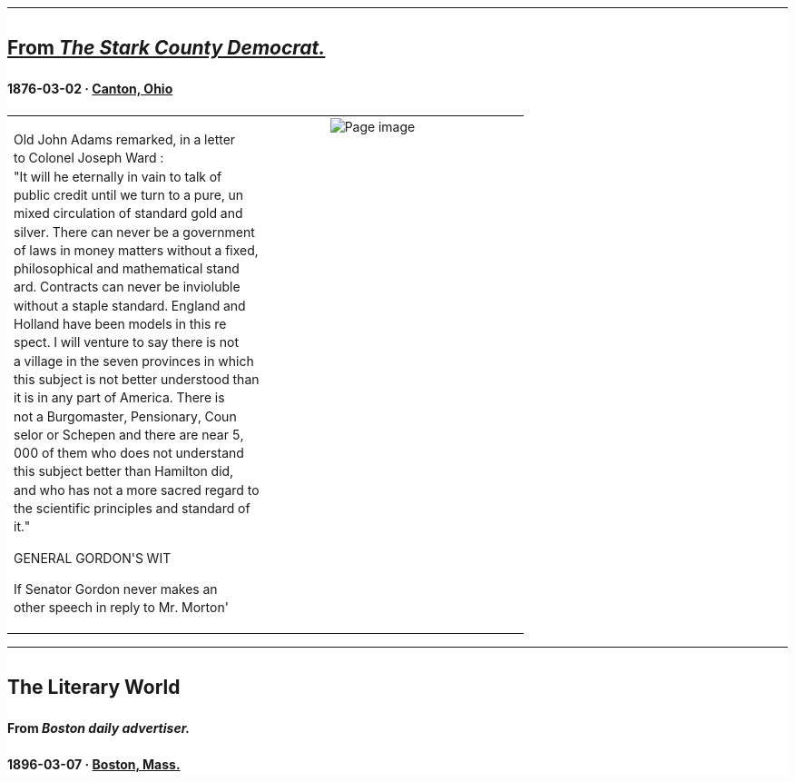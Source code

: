 </tr></table>

---

## [From _The Stark County Democrat._](https://www.loc.gov/resource/sn84028490/1876-03-02/ed-1/?sp=7)

#### 1876-03-02 &middot; [Canton, Ohio](http://dbpedia.org/resource/Canton%2C_Ohio)

<table style="width: 100%;"><tr><td style="width: 50%">

  
Old John Adams remarked, in a letter  
to Colonel Joseph Ward :  
&quot;It will he eternally in vain to talk of  
public credit until we turn to a pure, un­  
mixed circulation of standard gold and  
silver. There can never be a government  
of laws in money matters without a fixed,  
philosophical and mathematical stand  
ard. Contracts can never be invioluble  
without a staple standard. England and  
Holland have been models in this re­  
spect. I will venture to say there is not  
a village in the seven provinces in which  
this subject is not better understood than  
it is in any part of America. There is  
not a Burgomaster, Pensionary, Coun­  
selor or Schepen and there are near 5,­  
000 of them who does not understand  
this subject better than Hamilton did,  
and who has not a more sacred regard to  
the scientific principles and standard of  
it.&quot;  
  
GENERAL GORDON&#x27;S WIT  
  
If Senator Gordon never makes an  
other speech in reply to Mr. Morton&#x27;
</td><td style="width: 50%; max-height: 75%; margin: auto; display: block;">
<img alt="Page image" src="https://tile.loc.gov/image-services/iiif/service:ndnp:ohi:batch_ohi_jaques_ver01:data:sn84028490:00280775022:1876030201:0512/pct:21.15869017632242,75.9901630856847,13.266162888329136,12.231426352575719/!600,600/0/default.jpg"/>
</td>
</tr></table>

---

## The Literary World

#### From _Boston daily advertiser._

#### 1896-03-07 &middot; [Boston, Mass.](http://dbpedia.org/resource/Boston)
